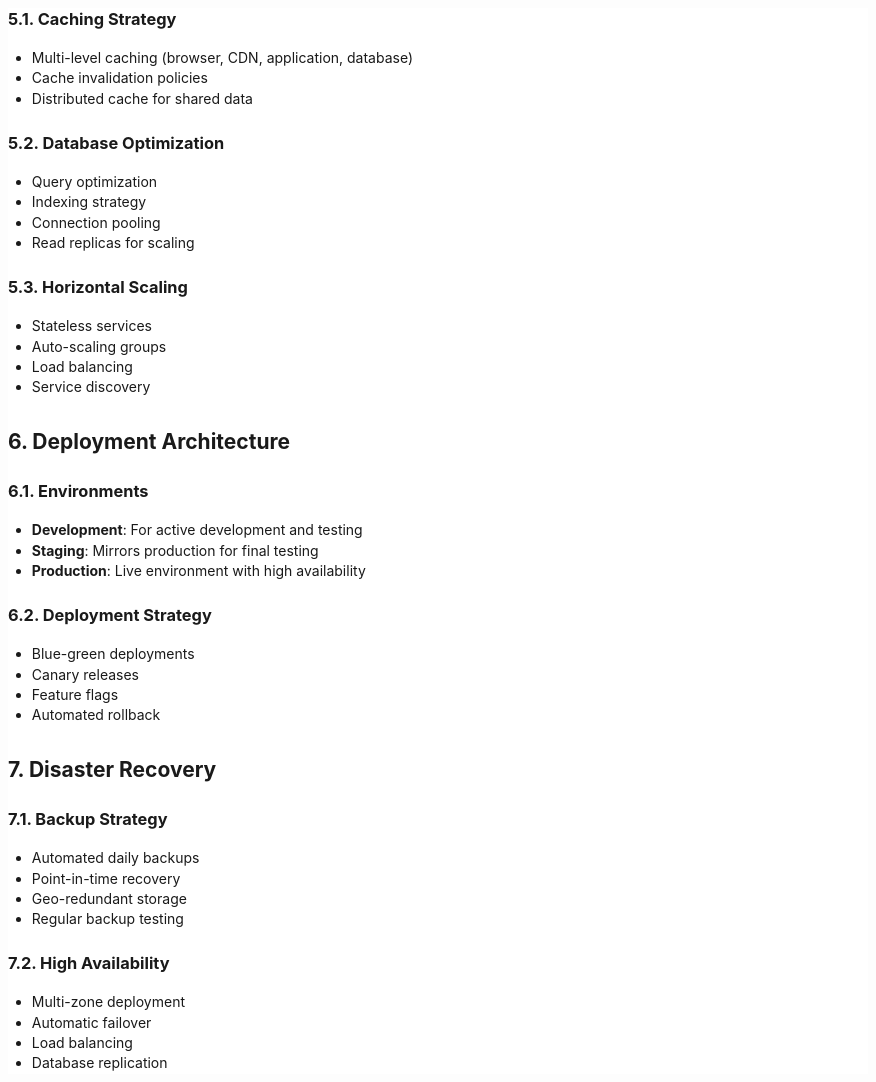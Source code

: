### 5.1. Caching Strategy

- Multi-level caching (browser, CDN, application, database)
- Cache invalidation policies
- Distributed cache for shared data

### 5.2. Database Optimization

- Query optimization
- Indexing strategy
- Connection pooling
- Read replicas for scaling

### 5.3. Horizontal Scaling

- Stateless services
- Auto-scaling groups
- Load balancing
- Service discovery

## 6. Deployment Architecture

### 6.1. Environments

- **Development**: For active development and testing
- **Staging**: Mirrors production for final testing
- **Production**: Live environment with high availability

### 6.2. Deployment Strategy

- Blue-green deployments
- Canary releases
- Feature flags
- Automated rollback

## 7. Disaster Recovery

### 7.1. Backup Strategy

- Automated daily backups
- Point-in-time recovery
- Geo-redundant storage
- Regular backup testing

### 7.2. High Availability

- Multi-zone deployment
- Automatic failover
- Load balancing
- Database replication
